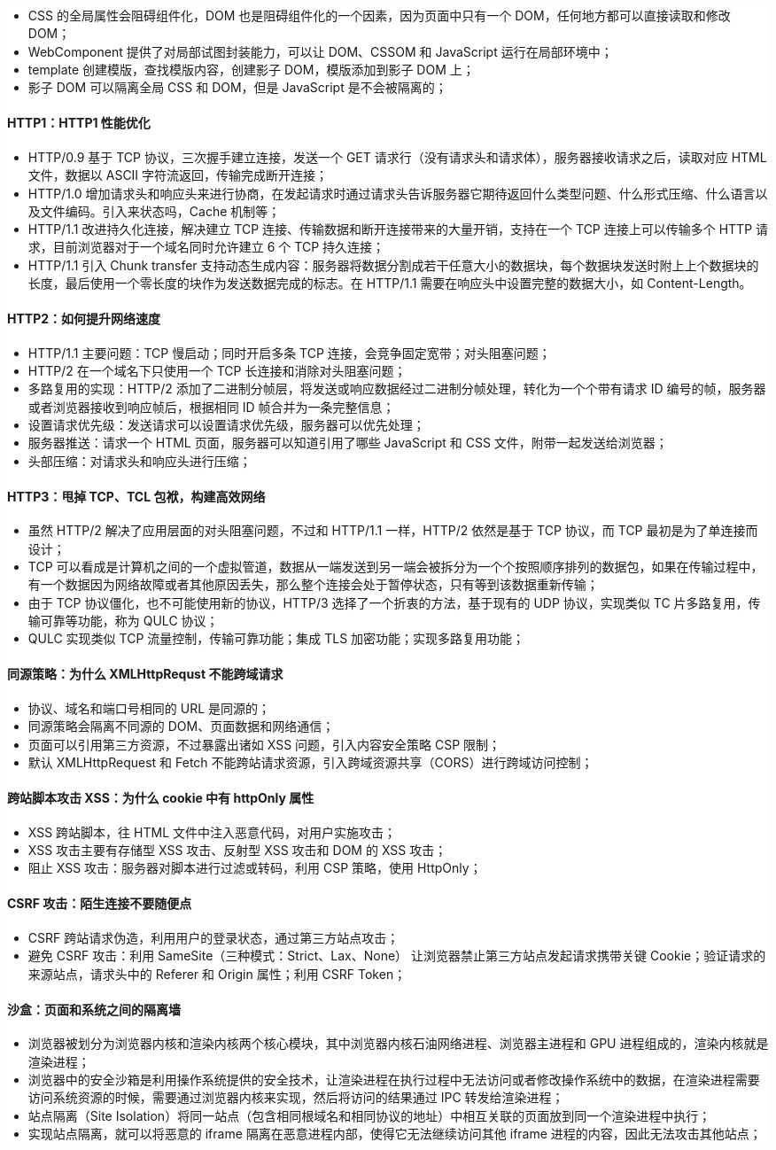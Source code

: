 - CSS 的全局属性会阻碍组件化，DOM 也是阻碍组件化的一个因素，因为页面中只有一个 DOM，任何地方都可以直接读取和修改 DOM；
- WebComponent 提供了对局部试图封装能力，可以让 DOM、CSSOM 和 JavaScript 运行在局部环境中；
- template 创建模版，查找模版内容，创建影子 DOM，模版添加到影子 DOM 上；
- 影子 DOM 可以隔离全局 CSS 和 DOM，但是 JavaScript 是不会被隔离的；

#### HTTP1：HTTP1 性能优化

- HTTP/0.9 基于 TCP 协议，三次握手建立连接，发送一个 GET 请求行（没有请求头和请求体），服务器接收请求之后，读取对应 HTML 文件，数据以 ASCII 字符流返回，传输完成断开连接；
- HTTP/1.0 增加请求头和响应头来进行协商，在发起请求时通过请求头告诉服务器它期待返回什么类型问题、什么形式压缩、什么语言以及文件编码。引入来状态吗，Cache 机制等；
- HTTP/1.1 改进持久化连接，解决建立 TCP 连接、传输数据和断开连接带来的大量开销，支持在一个 TCP 连接上可以传输多个 HTTP 请求，目前浏览器对于一个域名同时允许建立 6 个 TCP 持久连接；
- HTTP/1.1 引入 Chunk transfer 支持动态生成内容：服务器将数据分割成若干任意大小的数据块，每个数据块发送时附上上个数据块的长度，最后使用一个零长度的块作为发送数据完成的标志。在 HTTP/1.1 需要在响应头中设置完整的数据大小，如 Content-Length。

#### HTTP2：如何提升网络速度

- HTTP/1.1 主要问题：TCP 慢启动；同时开启多条 TCP 连接，会竞争固定宽带；对头阻塞问题；
- HTTP/2 在一个域名下只使用一个 TCP 长连接和消除对头阻塞问题；
- 多路复用的实现：HTTP/2 添加了二进制分帧层，将发送或响应数据经过二进制分帧处理，转化为一个个带有请求 ID 编号的帧，服务器或者浏览器接收到响应帧后，根据相同 ID 帧合并为一条完整信息；
- 设置请求优先级：发送请求可以设置请求优先级，服务器可以优先处理；
- 服务器推送：请求一个 HTML 页面，服务器可以知道引用了哪些 JavaScript 和 CSS 文件，附带一起发送给浏览器；
- 头部压缩：对请求头和响应头进行压缩；

#### HTTP3：甩掉 TCP、TCL 包袱，构建高效网络

- 虽然 HTTP/2 解决了应用层面的对头阻塞问题，不过和 HTTP/1.1 一样，HTTP/2 依然是基于 TCP 协议，而 TCP 最初是为了单连接而设计；
- TCP 可以看成是计算机之间的一个虚拟管道，数据从一端发送到另一端会被拆分为一个个按照顺序排列的数据包，如果在传输过程中，有一个数据因为网络故障或者其他原因丢失，那么整个连接会处于暂停状态，只有等到该数据重新传输；
- 由于 TCP 协议僵化，也不可能使用新的协议，HTTP/3 选择了一个折衷的方法，基于现有的 UDP 协议，实现类似 TC 片多路复用，传输可靠等功能，称为 QULC 协议；
- QULC 实现类似 TCP 流量控制，传输可靠功能；集成 TLS 加密功能；实现多路复用功能；

#### 同源策略：为什么 XMLHttpRequst 不能跨域请求

- 协议、域名和端口号相同的 URL 是同源的；
- 同源策略会隔离不同源的 DOM、页面数据和网络通信；
- 页面可以引用第三方资源，不过暴露出诸如 XSS 问题，引入内容安全策略 CSP 限制；
- 默认 XMLHttpRequest 和 Fetch 不能跨站请求资源，引入跨域资源共享（CORS）进行跨域访问控制；

#### 跨站脚本攻击 XSS：为什么 cookie 中有 httpOnly 属性

- XSS 跨站脚本，往 HTML 文件中注入恶意代码，对用户实施攻击；
- XSS 攻击主要有存储型 XSS 攻击、反射型 XSS 攻击和 DOM 的 XSS 攻击；
- 阻止 XSS 攻击：服务器对脚本进行过滤或转码，利用 CSP 策略，使用 HttpOnly；

#### CSRF 攻击：陌生连接不要随便点

- CSRF 跨站请求伪造，利用用户的登录状态，通过第三方站点攻击；
- 避免 CSRF 攻击：利用 SameSite（三种模式：Strict、Lax、None） 让浏览器禁止第三方站点发起请求携带关键 Cookie；验证请求的来源站点，请求头中的 Referer 和 Origin 属性；利用 CSRF Token；

#### 沙盒：页面和系统之间的隔离墙

- 浏览器被划分为浏览器内核和渲染内核两个核心模块，其中浏览器内核石油网络进程、浏览器主进程和 GPU 进程组成的，渲染内核就是渲染进程；
- 浏览器中的安全沙箱是利用操作系统提供的安全技术，让渲染进程在执行过程中无法访问或者修改操作系统中的数据，在渲染进程需要访问系统资源的时候，需要通过浏览器内核来实现，然后将访问的结果通过 IPC 转发给渲染进程；
- 站点隔离（Site Isolation）将同一站点（包含相同根域名和相同协议的地址）中相互关联的页面放到同一个渲染进程中执行；
- 实现站点隔离，就可以将恶意的 iframe 隔离在恶意进程内部，使得它无法继续访问其他 iframe 进程的内容，因此无法攻击其他站点；
